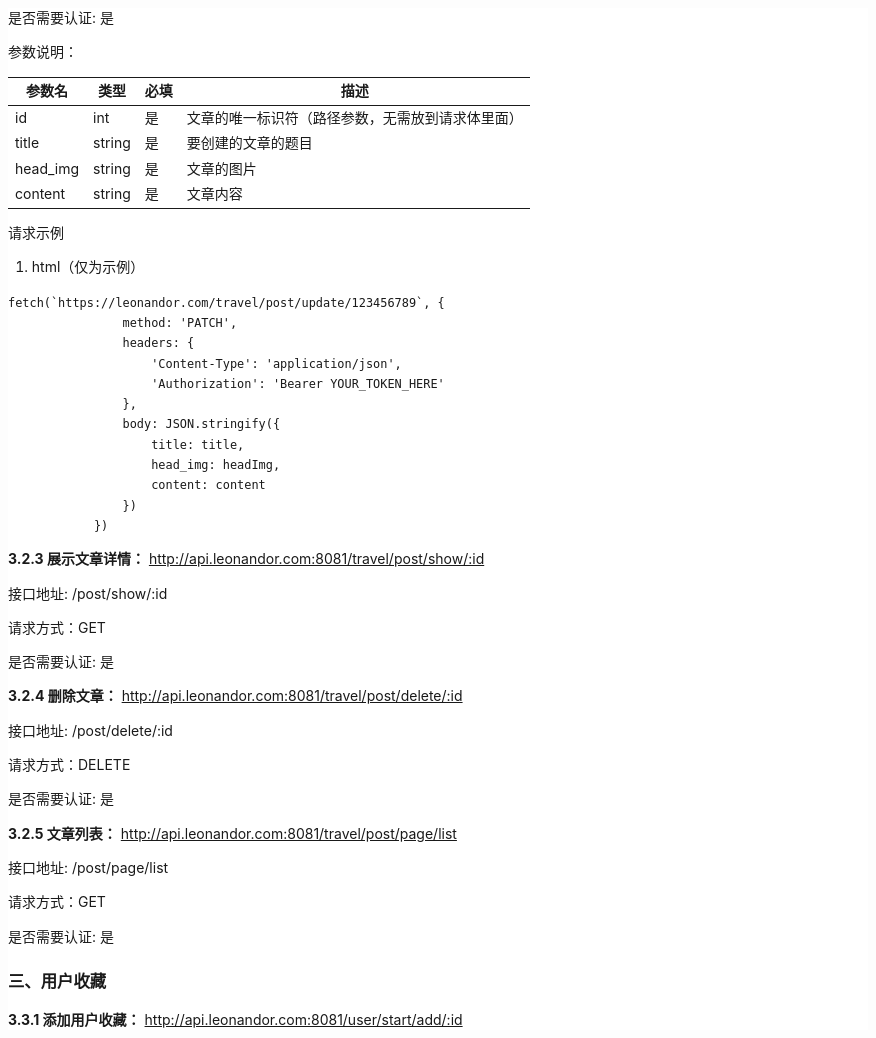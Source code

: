 是否需要认证: 是

参数说明：

| 参数名      | 类型     | 必填 | 描述                       |
|----------|--------|----|--------------------------|
| id       | int    | 是  | 文章的唯一标识符（路径参数，无需放到请求体里面） |
| title    | string | 是  | 要创建的文章的题目                |
| head_img | string | 是  | 文章的图片                    |
| content  | string | 是  | 文章内容                     |

请求示例
 1. html（仅为示例）
```html 
fetch(`https://leonandor.com/travel/post/update/123456789`, {
                method: 'PATCH',
                headers: {
                    'Content-Type': 'application/json',
                    'Authorization': 'Bearer YOUR_TOKEN_HERE'
                },
                body: JSON.stringify({
                    title: title,
                    head_img: headImg,
                    content: content
                })
            })
```

**3.2.3 展示文章详情：**
    http://api.leonandor.com:8081/travel/post/show/:id

接口地址: /post/show/:id

请求方式：GET

是否需要认证: 是

**3.2.4 删除文章：**
    http://api.leonandor.com:8081/travel/post/delete/:id

接口地址: /post/delete/:id

请求方式：DELETE

是否需要认证: 是

**3.2.5 文章列表：**
    http://api.leonandor.com:8081/travel/post/page/list

接口地址: /post/page/list

请求方式：GET

是否需要认证: 是

### 三、用户收藏
**3.3.1 添加用户收藏：**
http://api.leonandor.com:8081/user/start/add/:id
